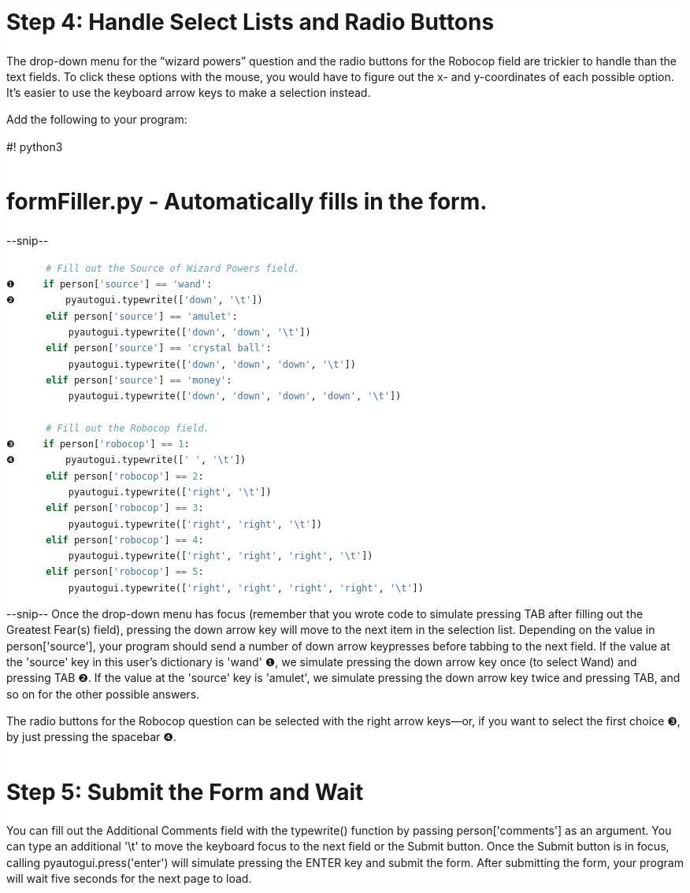 # Step 4: Handle Select Lists and Radio Buttons
The drop-down menu for the “wizard powers” question and the radio buttons for the Robocop field are trickier to handle than the text fields. To click these options with the mouse, you would have to figure out the x- and y-coordinates of each possible option. It’s easier to use the keyboard arrow keys to make a selection instead.

Add the following to your program:


   #! python3
   # formFiller.py - Automatically fills in the form.

   --snip--
```python
       # Fill out the Source of Wizard Powers field.
❶     if person['source'] == 'wand':
❷         pyautogui.typewrite(['down', '\t'])
       elif person['source'] == 'amulet':
           pyautogui.typewrite(['down', 'down', '\t'])
       elif person['source'] == 'crystal ball':
           pyautogui.typewrite(['down', 'down', 'down', '\t'])
       elif person['source'] == 'money':
           pyautogui.typewrite(['down', 'down', 'down', 'down', '\t'])

       # Fill out the Robocop field.
❸     if person['robocop'] == 1:
❹         pyautogui.typewrite([' ', '\t'])
       elif person['robocop'] == 2:
           pyautogui.typewrite(['right', '\t'])
       elif person['robocop'] == 3:
           pyautogui.typewrite(['right', 'right', '\t'])
       elif person['robocop'] == 4:
           pyautogui.typewrite(['right', 'right', 'right', '\t'])
       elif person['robocop'] == 5:
           pyautogui.typewrite(['right', 'right', 'right', 'right', '\t'])
```
   --snip--
Once the drop-down menu has focus (remember that you wrote code to simulate pressing TAB after filling out the Greatest Fear(s) field), pressing the down arrow key will move to the next item in the selection list. Depending on the value in person['source'], your program should send a number of down arrow keypresses before tabbing to the next field. If the value at the 'source' key in this user’s dictionary is 'wand' ❶, we simulate pressing the down arrow key once (to select Wand) and pressing TAB ❷. If the value at the 'source' key is 'amulet', we simulate pressing the down arrow key twice and pressing TAB, and so on for the other possible answers.

The radio buttons for the Robocop question can be selected with the right arrow keys—or, if you want to select the first choice ❸, by just pressing the spacebar ❹.

# Step 5: Submit the Form and Wait
You can fill out the Additional Comments field with the typewrite() function by passing person['comments'] as an argument. You can type an additional '\t' to move the keyboard focus to the next field or the Submit button. Once the Submit button is in focus, calling pyautogui.press('enter') will simulate pressing the ENTER key and submit the form. After submitting the form, your program will wait five seconds for the next page to load.
